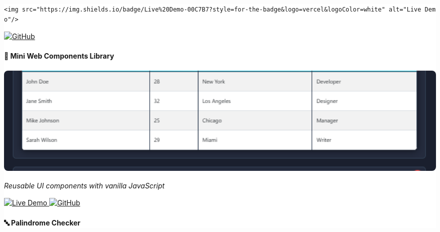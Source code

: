     <img src="https://img.shields.io/badge/Live%20Demo-00C7B7?style=for-the-badge&logo=vercel&logoColor=white" alt="Live Demo"/>
  </a>
  <a href="https://github.com/Shibam-Code-Pro/google-homepage-shibam" target="_blank">
    <img src="https://img.shields.io/badge/Code-181717?style=for-the-badge&logo=github&logoColor=white" alt="GitHub"/>
  </a>
</p>
</td>
</tr>
<tr>
<td width="50%" align="center" style="vertical-align: top; height: 400px;">
<h4>🧩 Mini Web Components Library</h4>
<img src="./screenshot/mini-web-components-library-shibam.png" alt="Web Components Library" style="width: 100%; height: 200px; object-fit: cover; border-radius: 8px;"/>
<p><em>Reusable UI components with vanilla JavaScript</em></p>
<p>
  <a href="https://mini-web-components-library-shibam.vercel.app" target="_blank">
    <img src="https://img.shields.io/badge/Live%20Demo-00C7B7?style=for-the-badge&logo=vercel&logoColor=white" alt="Live Demo"/>
  </a>
  <a href="https://github.com/Shibam-Code-Pro/mini-web-components-library-shibam" target="_blank">
    <img src="https://img.shields.io/badge/Code-181717?style=for-the-badge&logo=github&logoColor=white" alt="GitHub"/>
  </a>
</p>
</td>
<td width="50%" align="center" style="vertical-align: top; height: 400px;">
<h4>🔤 Palindrome Checker</h4>